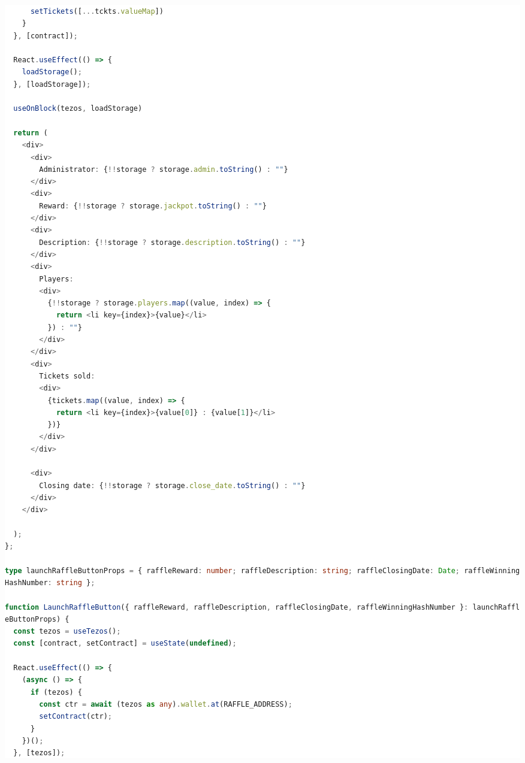 ``` typescript jsx
      setTickets([...tckts.valueMap])
    }
  }, [contract]);

  React.useEffect(() => {
    loadStorage();
  }, [loadStorage]);

  useOnBlock(tezos, loadStorage)

  return (
    <div>
      <div>
        Administrator: {!!storage ? storage.admin.toString() : ""}
      </div>
      <div>
        Reward: {!!storage ? storage.jackpot.toString() : ""}
      </div>
      <div>
        Description: {!!storage ? storage.description.toString() : ""}
      </div>
      <div>
        Players:
        <div>
          {!!storage ? storage.players.map((value, index) => {
            return <li key={index}>{value}</li>
          }) : ""}
        </div>
      </div>
      <div>
        Tickets sold:
        <div>
          {tickets.map((value, index) => {
            return <li key={index}>{value[0]} : {value[1]}</li>
          })}
        </div>
      </div>

      <div>
        Closing date: {!!storage ? storage.close_date.toString() : ""}
      </div>
    </div>

  );
};

type launchRaffleButtonProps = { raffleReward: number; raffleDescription: string; raffleClosingDate: Date; raffleWinningHashNumber: string };

function LaunchRaffleButton({ raffleReward, raffleDescription, raffleClosingDate, raffleWinningHashNumber }: launchRaffleButtonProps) {
  const tezos = useTezos();
  const [contract, setContract] = useState(undefined);

  React.useEffect(() => {
    (async () => {
      if (tezos) {
        const ctr = await (tezos as any).wallet.at(RAFFLE_ADDRESS);
        setContract(ctr);
      }
    })();
  }, [tezos]);

```